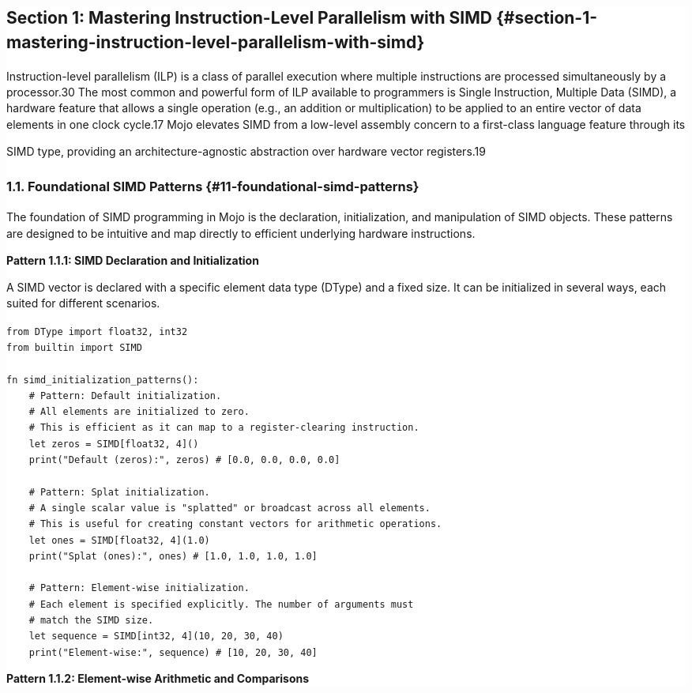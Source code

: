 ## **Section 1: Mastering Instruction-Level Parallelism with SIMD** {#section-1-mastering-instruction-level-parallelism-with-simd}

Instruction-level parallelism (ILP) is a class of parallel execution where
multiple instructions are processed simultaneously by a processor.30 The most
common and powerful form of ILP available to programmers is Single Instruction,
Multiple Data (SIMD), a hardware feature that allows a single operation (e.g.,
an addition or multiplication) to be applied to an entire vector of data
elements in one clock cycle.17 Mojo elevates SIMD from a low-level assembly
concern to a first-class language feature through its

SIMD type, providing an architecture-agnostic abstraction over hardware vector
registers.19

### **1.1. Foundational SIMD Patterns** {#11-foundational-simd-patterns}

The foundation of SIMD programming in Mojo is the declaration, initialization,
and manipulation of SIMD objects. These patterns are designed to be intuitive
and map directly to efficient underlying hardware instructions.

**Pattern 1.1.1: SIMD Declaration and Initialization**

A SIMD vector is declared with a specific element data type (DType) and a fixed
size. It can be initialized in several ways, each suited for different
scenarios.

```mojo
from DType import float32, int32
from builtin import SIMD

fn simd_initialization_patterns():
    # Pattern: Default initialization.
    # All elements are initialized to zero.
    # This is efficient as it can map to a register-clearing instruction.
    let zeros = SIMD[float32, 4]()
    print("Default (zeros):", zeros) # [0.0, 0.0, 0.0, 0.0]

    # Pattern: Splat initialization.
    # A single scalar value is "splatted" or broadcast across all elements.
    # This is useful for creating constant vectors for arithmetic operations.
    let ones = SIMD[float32, 4](1.0)
    print("Splat (ones):", ones) # [1.0, 1.0, 1.0, 1.0]

    # Pattern: Element-wise initialization.
    # Each element is specified explicitly. The number of arguments must
    # match the SIMD size.
    let sequence = SIMD[int32, 4](10, 20, 30, 40)
    print("Element-wise:", sequence) # [10, 20, 30, 40]
```

**Pattern 1.1.2: Element-wise Arithmetic and Comparisons**
